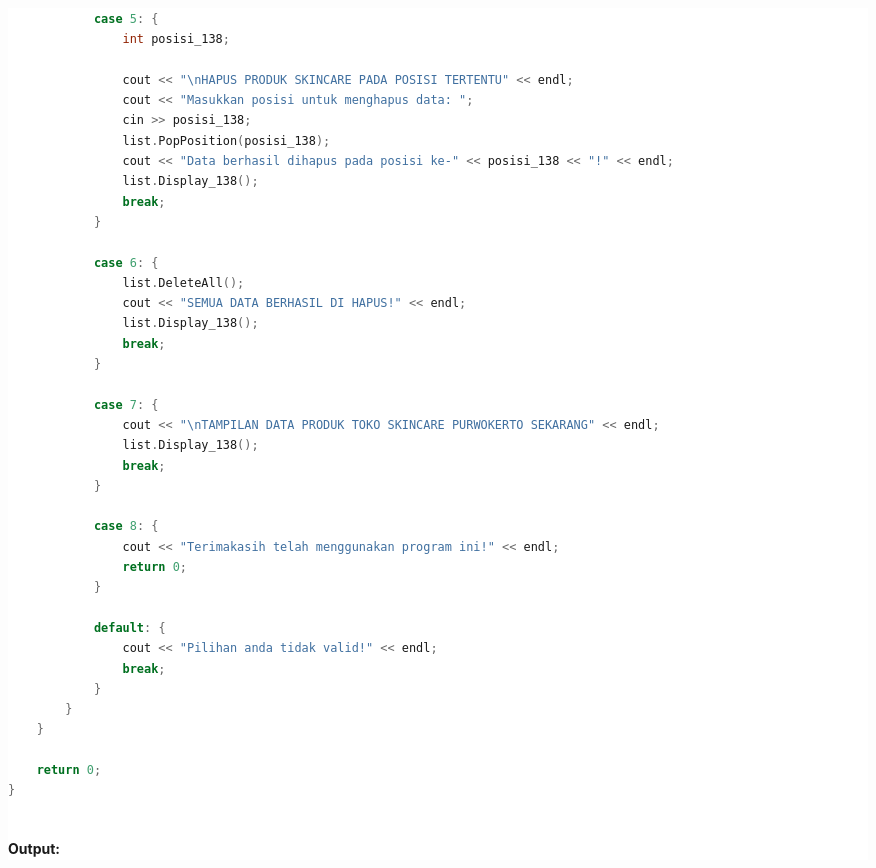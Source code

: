 ```C++
            case 5: {
                int posisi_138;

                cout << "\nHAPUS PRODUK SKINCARE PADA POSISI TERTENTU" << endl;
                cout << "Masukkan posisi untuk menghapus data: ";
                cin >> posisi_138;
                list.PopPosition(posisi_138);
                cout << "Data berhasil dihapus pada posisi ke-" << posisi_138 << "!" << endl;
                list.Display_138(); 
                break;
            }

            case 6: {
                list.DeleteAll();
                cout << "SEMUA DATA BERHASIL DI HAPUS!" << endl;
                list.Display_138(); 
                break;
            }

            case 7: {
                cout << "\nTAMPILAN DATA PRODUK TOKO SKINCARE PURWOKERTO SEKARANG" << endl;
                list.Display_138(); 
                break;
            }

            case 8: {
                cout << "Terimakasih telah menggunakan program ini!" << endl;
                return 0;
            }

            default: {
                cout << "Pilihan anda tidak valid!" << endl;
                break;
            }
        }
    }

    return 0;
}



```
#### Output: